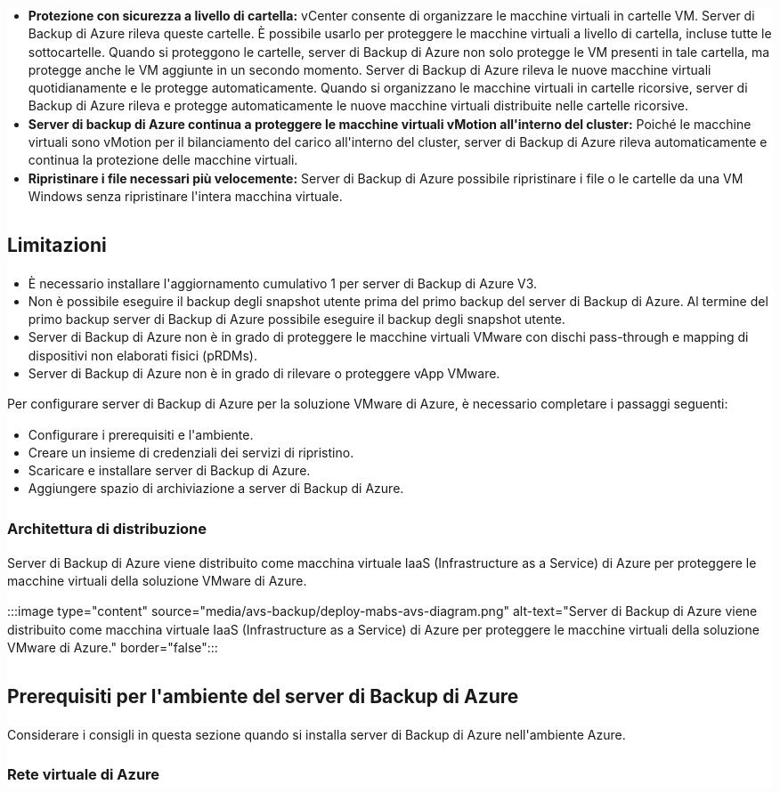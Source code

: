 - **Protezione con sicurezza a livello di cartella:** vCenter consente di organizzare le macchine virtuali in cartelle VM. Server di Backup di Azure rileva queste cartelle. È possibile usarlo per proteggere le macchine virtuali a livello di cartella, incluse tutte le sottocartelle. Quando si proteggono le cartelle, server di Backup di Azure non solo protegge le VM presenti in tale cartella, ma protegge anche le VM aggiunte in un secondo momento. Server di Backup di Azure rileva le nuove macchine virtuali quotidianamente e le protegge automaticamente. Quando si organizzano le macchine virtuali in cartelle ricorsive, server di Backup di Azure rileva e protegge automaticamente le nuove macchine virtuali distribuite nelle cartelle ricorsive.
- **Server di backup di Azure continua a proteggere le macchine virtuali vMotion all'interno del cluster:** Poiché le macchine virtuali sono vMotion per il bilanciamento del carico all'interno del cluster, server di Backup di Azure rileva automaticamente e continua la protezione delle macchine virtuali.
- **Ripristinare i file necessari più velocemente:** Server di Backup di Azure possibile ripristinare i file o le cartelle da una VM Windows senza ripristinare l'intera macchina virtuale.

## <a name="limitations"></a>Limitazioni

- È necessario installare l'aggiornamento cumulativo 1 per server di Backup di Azure V3.
- Non è possibile eseguire il backup degli snapshot utente prima del primo backup del server di Backup di Azure. Al termine del primo backup server di Backup di Azure possibile eseguire il backup degli snapshot utente.
- Server di Backup di Azure non è in grado di proteggere le macchine virtuali VMware con dischi pass-through e mapping di dispositivi non elaborati fisici (pRDMs).
- Server di Backup di Azure non è in grado di rilevare o proteggere vApp VMware.

Per configurare server di Backup di Azure per la soluzione VMware di Azure, è necessario completare i passaggi seguenti:

- Configurare i prerequisiti e l'ambiente.
- Creare un insieme di credenziali dei servizi di ripristino.
- Scaricare e installare server di Backup di Azure.
- Aggiungere spazio di archiviazione a server di Backup di Azure.

### <a name="deployment-architecture"></a>Architettura di distribuzione

Server di Backup di Azure viene distribuito come macchina virtuale IaaS (Infrastructure as a Service) di Azure per proteggere le macchine virtuali della soluzione VMware di Azure.

:::image type="content" source="media/avs-backup/deploy-mabs-avs-diagram.png" alt-text="Server di Backup di Azure viene distribuito come macchina virtuale IaaS (Infrastructure as a Service) di Azure per proteggere le macchine virtuali della soluzione VMware di Azure." border="false":::

## <a name="prerequisites-for-the-azure-backup-server-environment"></a>Prerequisiti per l'ambiente del server di Backup di Azure

Considerare i consigli in questa sezione quando si installa server di Backup di Azure nell'ambiente Azure.

### <a name="azure-virtual-network"></a>Rete virtuale di Azure
